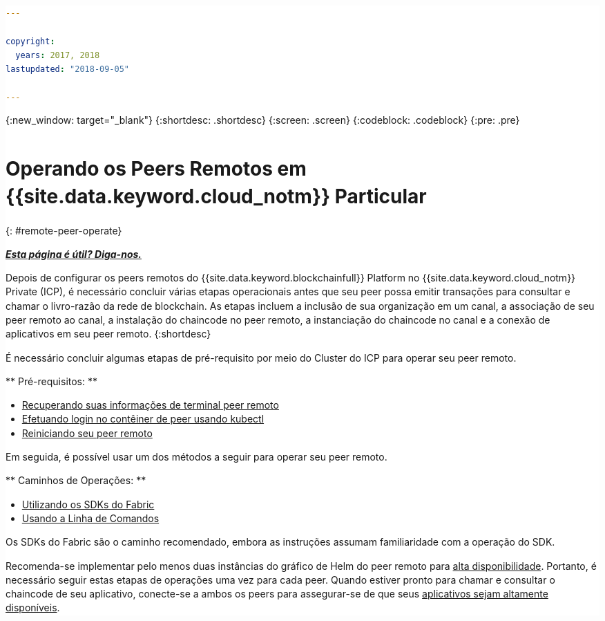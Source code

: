 ```yaml
---

copyright:
  years: 2017, 2018
lastupdated: "2018-09-05"

---
```


{:new_window: target="_blank"}
{:shortdesc: .shortdesc}
{:screen: .screen}
{:codeblock: .codeblock}
{:pre: .pre}

# Operando os Peers Remotos em  {{site.data.keyword.cloud_notm}}  Particular
{: #remote-peer-operate}


***[Esta página é útil? Diga-nos.](https://www.surveygizmo.com/s3/4501493/IBM-Blockchain-Documentation)***


Depois de configurar os peers remotos do {{site.data.keyword.blockchainfull}} Platform no {{site.data.keyword.cloud_notm}} Private (ICP), é necessário concluir várias etapas operacionais antes que seu peer possa emitir transações para consultar e chamar o livro-razão da rede de blockchain. As etapas incluem a inclusão de sua organização em um canal, a associação de seu peer remoto ao canal, a instalação do chaincode no peer remoto, a instanciação do chaincode no canal e a conexão de aplicativos em seu peer remoto.
{:shortdesc}

É necessário concluir algumas etapas de pré-requisito por meio do Cluster do ICP para operar seu peer remoto.

** Pré-requisitos: **
- [ Recuperando suas informações de terminal peer remoto ](#remote-peer-retrieve-endpoint-info)
- [Efetuando login no contêiner de peer usando kubectl](#remote-peer-kubectl-configure)
- [ Reiniciando seu peer remoto ](#remote-peer-restart)

Em seguida, é possível usar um dos métodos a seguir para operar seu peer remoto.

** Caminhos de Operações: **
- [ Utilizando os SDKs do Fabric ](#remote-peer-operate-with-sdk)
- [ Usando a Linha de Comandos ](#remote-peer-cli-operate)

Os SDKs do Fabric são o caminho recomendado, embora as instruções assumam familiaridade com a operação do SDK.

Recomenda-se implementar pelo menos duas instâncias do gráfico de Helm do peer remoto para [alta disponibilidade](/docs/services/blockchain/howto/remote_peer_icp.html#high-availability). Portanto, é necessário seguir estas etapas de operações uma vez para cada peer. Quando estiver pronto para chamar e consultar o chaincode de seu aplicativo, conecte-se a ambos os peers para assegurar-se de que seus [aplicativos sejam altamente disponíveis](/docs/services/blockchain/v10_application.html#ha-app).
